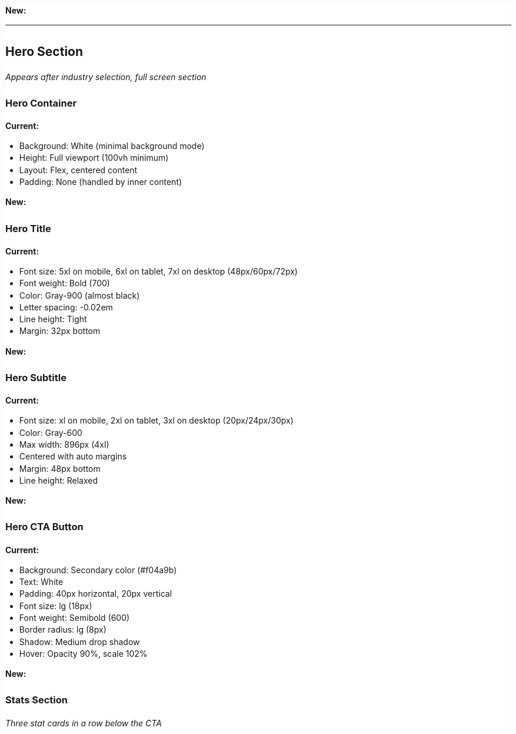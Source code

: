 **New:**

---

## Hero Section
*Appears after industry selection, full screen section*

### Hero Container
**Current:**
- Background: White (minimal background mode)
- Height: Full viewport (100vh minimum)
- Layout: Flex, centered content
- Padding: None (handled by inner content)

**New:**

### Hero Title
**Current:**
- Font size: 5xl on mobile, 6xl on tablet, 7xl on desktop (48px/60px/72px)
- Font weight: Bold (700)
- Color: Gray-900 (almost black)
- Letter spacing: -0.02em
- Line height: Tight
- Margin: 32px bottom

**New:**

### Hero Subtitle  
**Current:**
- Font size: xl on mobile, 2xl on tablet, 3xl on desktop (20px/24px/30px)
- Color: Gray-600
- Max width: 896px (4xl)
- Centered with auto margins
- Margin: 48px bottom
- Line height: Relaxed

**New:**

### Hero CTA Button
**Current:**
- Background: Secondary color (#f04a9b)
- Text: White
- Padding: 40px horizontal, 20px vertical
- Font size: lg (18px)
- Font weight: Semibold (600)
- Border radius: lg (8px)
- Shadow: Medium drop shadow
- Hover: Opacity 90%, scale 102%

**New:**

### Stats Section
*Three stat cards in a row below the CTA*
